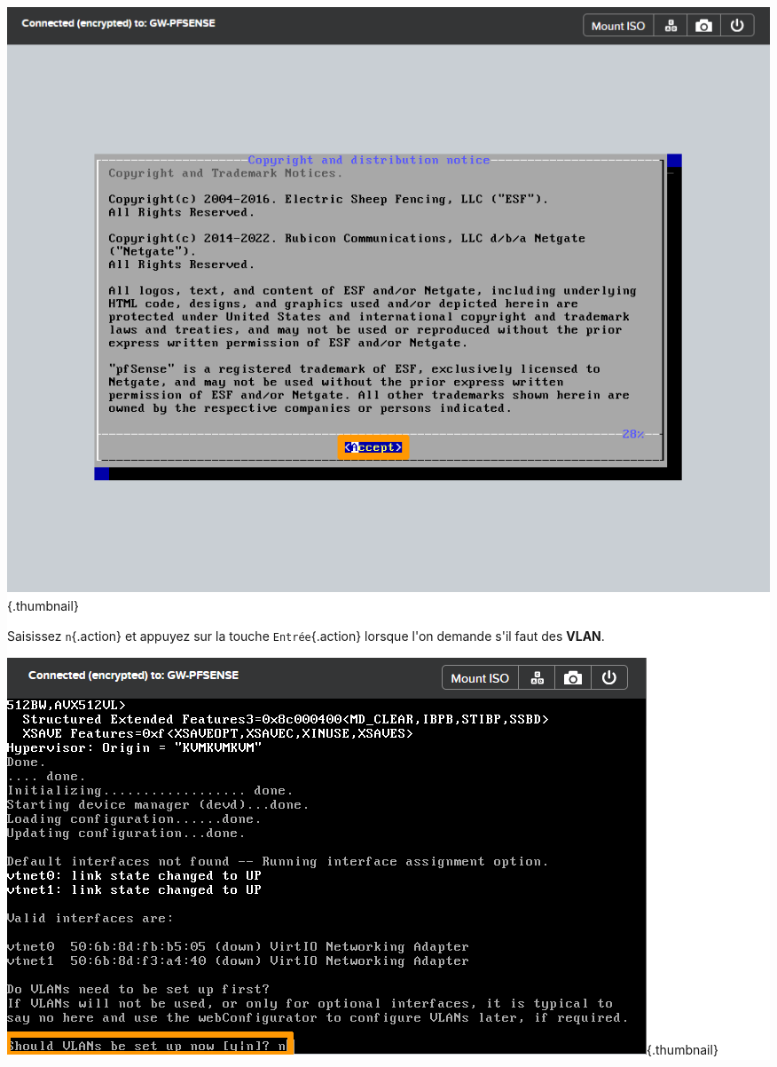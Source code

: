 ![Configure pfsense 01](images/04-configureip-pfsense01.png){.thumbnail}

Saisissez `n`{.action} et appuyez sur la touche `Entrée`{.action} lorsque l'on demande s'il faut des **VLAN**.

![Configure pfsense 02](images/04-configureip-pfsense02.png){.thumbnail}
